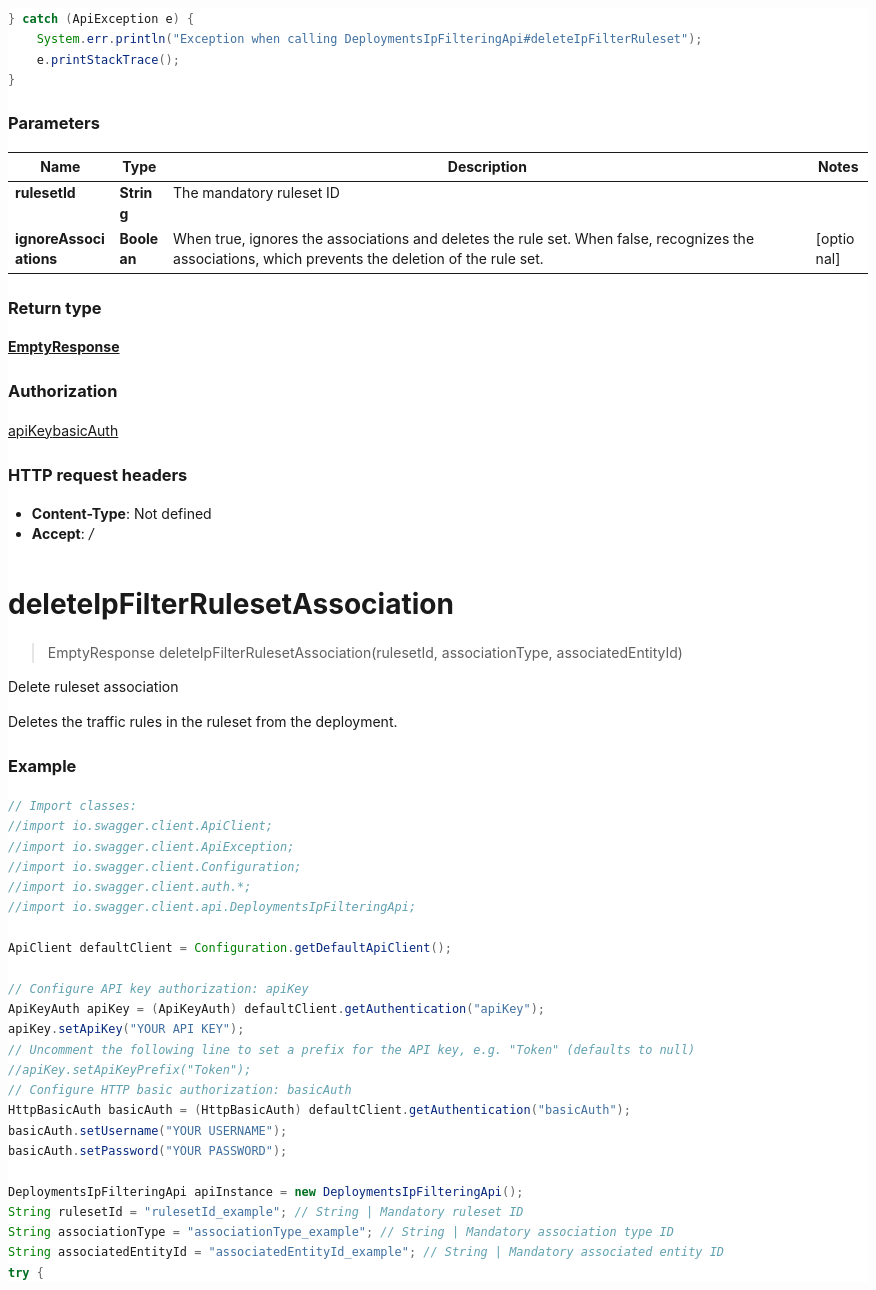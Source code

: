 ```java
} catch (ApiException e) {
    System.err.println("Exception when calling DeploymentsIpFilteringApi#deleteIpFilterRuleset");
    e.printStackTrace();
}
```

### Parameters

Name | Type | Description  | Notes
------------- | ------------- | ------------- | -------------
 **rulesetId** | **String**| The mandatory ruleset ID |
 **ignoreAssociations** | **Boolean**| When true, ignores the associations and deletes the rule set. When false, recognizes the associations, which prevents the deletion of the rule set. | [optional]

### Return type

[**EmptyResponse**](EmptyResponse.md)

### Authorization

[apiKey](../README.md#apiKey)[basicAuth](../README.md#basicAuth)

### HTTP request headers

 - **Content-Type**: Not defined
 - **Accept**: */*

<a name="deleteIpFilterRulesetAssociation"></a>
# **deleteIpFilterRulesetAssociation**
> EmptyResponse deleteIpFilterRulesetAssociation(rulesetId, associationType, associatedEntityId)

Delete ruleset association

Deletes the traffic rules in the ruleset from the deployment.

### Example
```java
// Import classes:
//import io.swagger.client.ApiClient;
//import io.swagger.client.ApiException;
//import io.swagger.client.Configuration;
//import io.swagger.client.auth.*;
//import io.swagger.client.api.DeploymentsIpFilteringApi;

ApiClient defaultClient = Configuration.getDefaultApiClient();

// Configure API key authorization: apiKey
ApiKeyAuth apiKey = (ApiKeyAuth) defaultClient.getAuthentication("apiKey");
apiKey.setApiKey("YOUR API KEY");
// Uncomment the following line to set a prefix for the API key, e.g. "Token" (defaults to null)
//apiKey.setApiKeyPrefix("Token");
// Configure HTTP basic authorization: basicAuth
HttpBasicAuth basicAuth = (HttpBasicAuth) defaultClient.getAuthentication("basicAuth");
basicAuth.setUsername("YOUR USERNAME");
basicAuth.setPassword("YOUR PASSWORD");

DeploymentsIpFilteringApi apiInstance = new DeploymentsIpFilteringApi();
String rulesetId = "rulesetId_example"; // String | Mandatory ruleset ID
String associationType = "associationType_example"; // String | Mandatory association type ID
String associatedEntityId = "associatedEntityId_example"; // String | Mandatory associated entity ID
try {
```